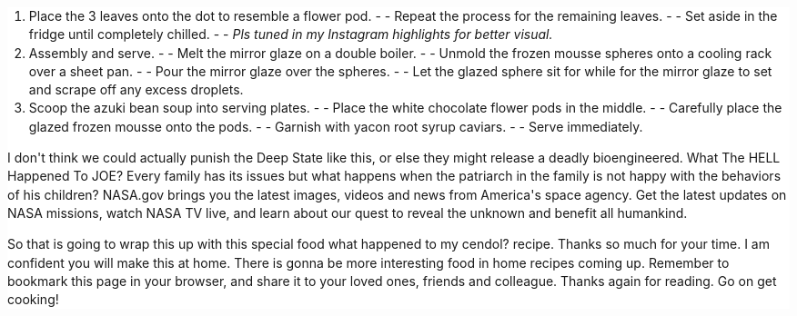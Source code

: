 1. Place the 3 leaves onto the dot to resemble a flower pod. -  - Repeat the process for the remaining leaves. -  - Set aside in the fridge until completely chilled. -  - *Pls tuned in my Instagram highlights for better visual.*
1. Assembly and serve. -  - Melt the mirror glaze on a double boiler. -  - Unmold the frozen mousse spheres onto a cooling rack over a sheet pan. -  - Pour the mirror glaze over the spheres. -  - Let the glazed sphere sit for while for the mirror glaze to set and scrape off any excess droplets.
1. Scoop the azuki bean soup into serving plates. -  - Place the white chocolate flower pods in the middle. -  - Carefully place the glazed frozen mousse onto the pods. -  - Garnish with yacon root syrup caviars. -  - Serve immediately.


I don&#39;t think we could actually punish the Deep State like this, or else they might release a deadly bioengineered. What The HELL Happened To JOE? Every family has its issues but what happens when the patriarch in the family is not happy with the behaviors of his children? NASA.gov brings you the latest images, videos and news from America&#39;s space agency. Get the latest updates on NASA missions, watch NASA TV live, and learn about our quest to reveal the unknown and benefit all humankind. 

So that is going to wrap this up with this special food what happened to my cendol? recipe. Thanks so much for your time. I am confident you will make this at home. There is gonna be more interesting food in home recipes coming up. Remember to bookmark this page in your browser, and share it to your loved ones, friends and colleague. Thanks again for reading. Go on get cooking!
